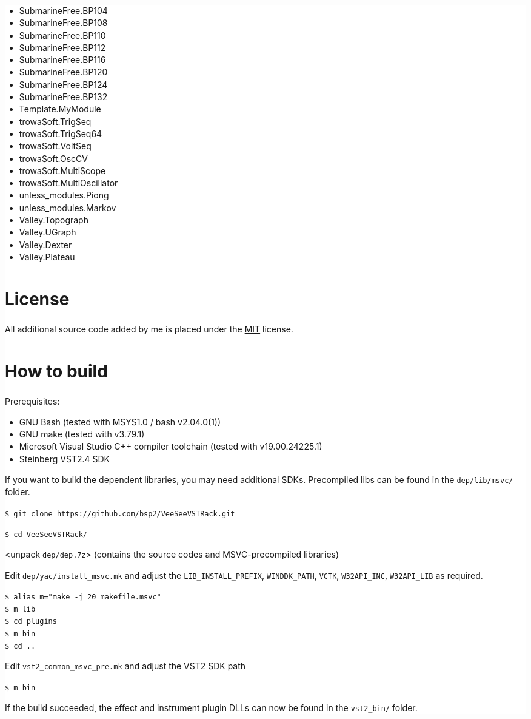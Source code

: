  - SubmarineFree.BP104
 - SubmarineFree.BP108
 - SubmarineFree.BP110
 - SubmarineFree.BP112
 - SubmarineFree.BP116
 - SubmarineFree.BP120
 - SubmarineFree.BP124
 - SubmarineFree.BP132
 - Template.MyModule
 - trowaSoft.TrigSeq
 - trowaSoft.TrigSeq64
 - trowaSoft.VoltSeq
 - trowaSoft.OscCV
 - trowaSoft.MultiScope
 - trowaSoft.MultiOscillator
 - unless_modules.Piong
 - unless_modules.Markov
 - Valley.Topograph
 - Valley.UGraph
 - Valley.Dexter
 - Valley.Plateau



# License
All additional source code added by me is placed under the [MIT](https://en.wikipedia.org/wiki/MIT_License) license.


# How to build

Prerequisites:
- GNU Bash (tested with MSYS1.0 / bash v2.04.0(1))
- GNU make (tested with v3.79.1)
- Microsoft Visual Studio C++ compiler toolchain (tested with v19.00.24225.1)
- Steinberg VST2.4 SDK

If you want to build the dependent libraries, you may need additional SDKs.
Precompiled libs can be found in the `dep/lib/msvc/` folder.

```
$ git clone https://github.com/bsp2/VeeSeeVSTRack.git
```
```
$ cd VeeSeeVSTRack/
```

<unpack `dep/dep.7z`>
(contains the source codes and MSVC-precompiled libraries)

Edit `dep/yac/install_msvc.mk` and adjust the `LIB_INSTALL_PREFIX`, `WINDDK_PATH`, `VCTK`, `W32API_INC`, `W32API_LIB` as required.

```
$ alias m="make -j 20 makefile.msvc"
$ m lib
$ cd plugins
$ m bin
$ cd ..
```
Edit `vst2_common_msvc_pre.mk` and adjust the VST2 SDK path
```
$ m bin
```
If the build succeeded, the effect and instrument plugin DLLs can now be found in the `vst2_bin/` folder.
